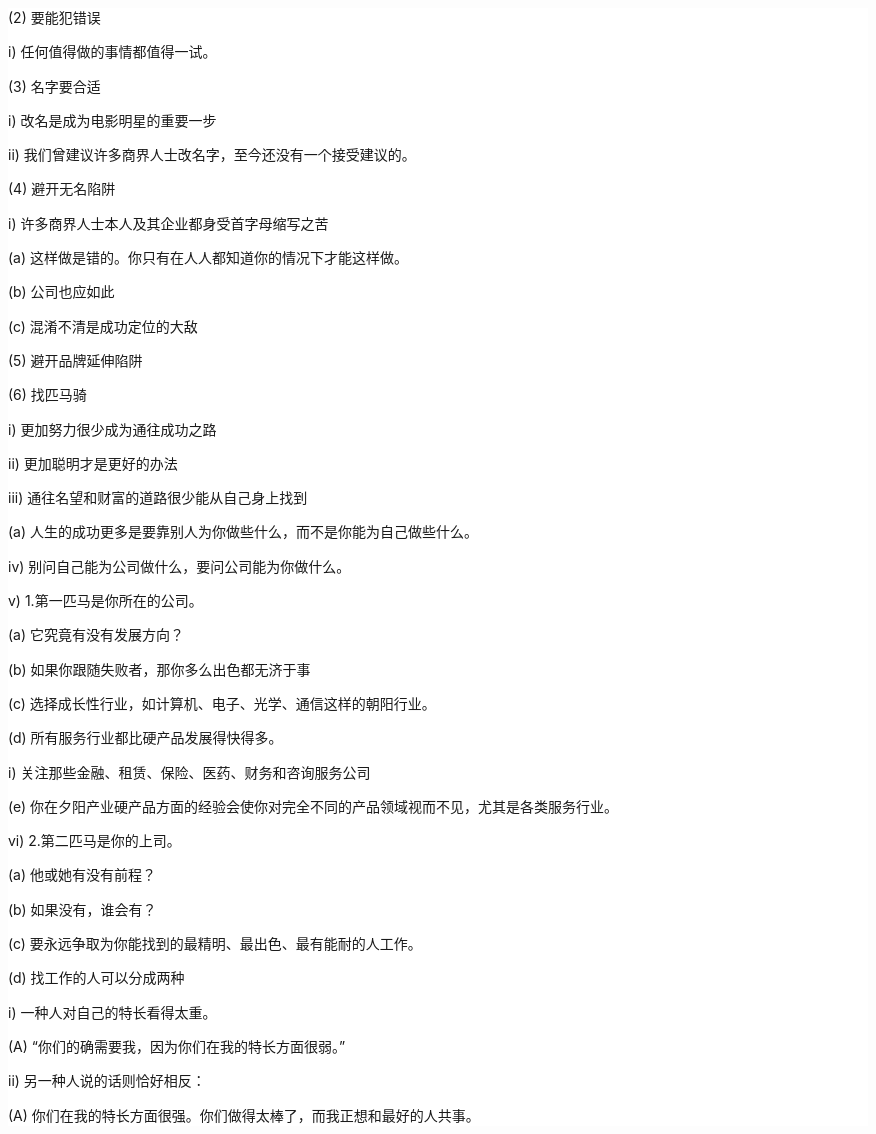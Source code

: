 (2)	要能犯错误

i)	任何值得做的事情都值得一试。

(3)	名字要合适

i)	改名是成为电影明星的重要一步

ii)	我们曾建议许多商界人士改名字，至今还没有一个接受建议的。

(4)	避开无名陷阱

i)	许多商界人士本人及其企业都身受首字母缩写之苦

(a)	这样做是错的。你只有在人人都知道你的情况下才能这样做。

(b)	公司也应如此

(c)	混淆不清是成功定位的大敌

(5)	避开品牌延伸陷阱

(6)	找匹马骑

i)	更加努力很少成为通往成功之路

ii)	更加聪明才是更好的办法

iii)	通往名望和财富的道路很少能从自己身上找到

(a)	人生的成功更多是要靠别人为你做些什么，而不是你能为自己做些什么。

iv)	别问自己能为公司做什么，要问公司能为你做什么。

v)	1.第一匹马是你所在的公司。

(a)	它究竟有没有发展方向？

(b)	如果你跟随失败者，那你多么出色都无济于事

(c)	选择成长性行业，如计算机、电子、光学、通信这样的朝阳行业。

(d)	所有服务行业都比硬产品发展得快得多。

i)	关注那些金融、租赁、保险、医药、财务和咨询服务公司

(e)	你在夕阳产业硬产品方面的经验会使你对完全不同的产品领域视而不见，尤其是各类服务行业。

vi)	2.第二匹马是你的上司。

(a)	他或她有没有前程？

(b)	如果没有，谁会有？

(c)	要永远争取为你能找到的最精明、最出色、最有能耐的人工作。

(d)	找工作的人可以分成两种

i)	一种人对自己的特长看得太重。

(A)	“你们的确需要我，因为你们在我的特长方面很弱。”

ii)	另一种人说的话则恰好相反：

(A)	你们在我的特长方面很强。你们做得太棒了，而我正想和最好的人共事。
